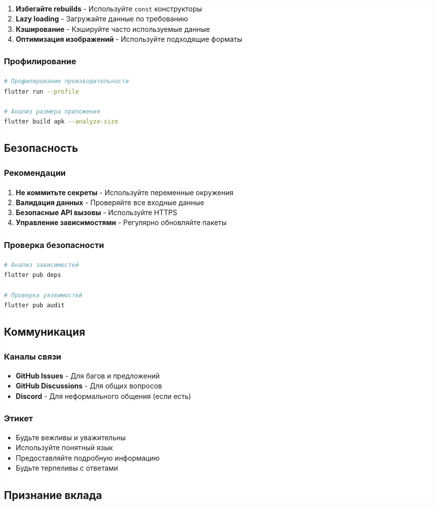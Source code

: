 1. **Избегайте rebuilds** - Используйте `const` конструкторы
2. **Lazy loading** - Загружайте данные по требованию
3. **Кэширование** - Кэшируйте часто используемые данные
4. **Оптимизация изображений** - Используйте подходящие форматы

### Профилирование

```bash
# Профилирование производительности
flutter run --profile

# Анализ размера приложения
flutter build apk --analyze-size
```

## Безопасность

### Рекомендации

1. **Не коммитьте секреты** - Используйте переменные окружения
2. **Валидация данных** - Проверяйте все входные данные
3. **Безопасные API вызовы** - Используйте HTTPS
4. **Управление зависимостями** - Регулярно обновляйте пакеты

### Проверка безопасности

```bash
# Анализ зависимостей
flutter pub deps

# Проверка уязвимостей
flutter pub audit
```

## Коммуникация

### Каналы связи

- **GitHub Issues** - Для багов и предложений
- **GitHub Discussions** - Для общих вопросов
- **Discord** - Для неформального общения (если есть)

### Этикет

- Будьте вежливы и уважительны
- Используйте понятный язык
- Предоставляйте подробную информацию
- Будьте терпеливы с ответами

## Признание вклада
